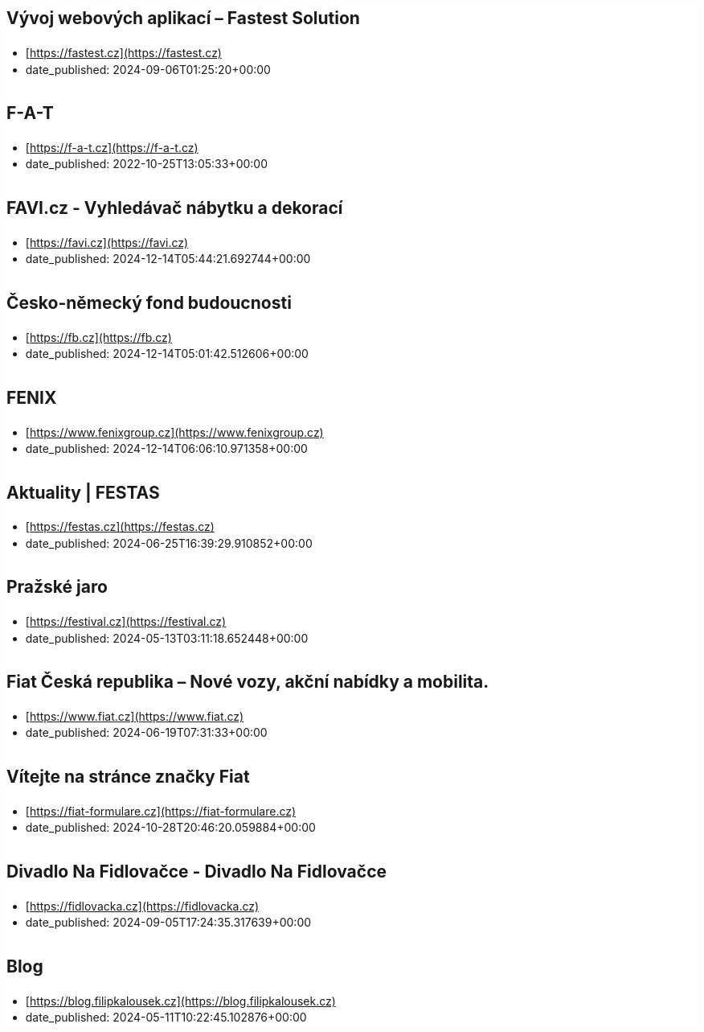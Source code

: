  ## Vývoj webových aplikací – Fastest Solution
 - [https://fastest.cz](https://fastest.cz)
 - date_published: 2024-09-06T01:25:20+00:00

 ## F-A-T
 - [https://f-a-t.cz](https://f-a-t.cz)
 - date_published: 2022-10-25T13:05:33+00:00

 ## FAVI.cz - Vyhledávač nábytku a dekorací
 - [https://favi.cz](https://favi.cz)
 - date_published: 2024-12-14T05:44:21.692744+00:00

 ## Česko-německý fond budoucnosti
 - [https://fb.cz](https://fb.cz)
 - date_published: 2024-12-14T05:01:42.512606+00:00

 ## FENIX
 - [https://www.fenixgroup.cz](https://www.fenixgroup.cz)
 - date_published: 2024-12-14T06:06:10.971358+00:00

 ## Aktuality | FESTAS
 - [https://festas.cz](https://festas.cz)
 - date_published: 2024-06-25T16:39:29.910852+00:00

 ## Pražské jaro
 - [https://festival.cz](https://festival.cz)
 - date_published: 2024-05-13T03:11:18.652448+00:00

 ## Fiat Česká republika – Nové vozy, akční nabídky a mobilita.
 - [https://www.fiat.cz](https://www.fiat.cz)
 - date_published: 2024-06-19T07:31:33+00:00

 ## Vítejte na stránce značky Fiat
 - [https://fiat-formulare.cz](https://fiat-formulare.cz)
 - date_published: 2024-10-28T20:46:20.059884+00:00

 ## Divadlo Na Fidlovačce - Divadlo Na Fidlovačce
 - [https://fidlovacka.cz](https://fidlovacka.cz)
 - date_published: 2024-09-05T17:24:35.317639+00:00

 ## Blog
 - [https://blog.filipkalousek.cz](https://blog.filipkalousek.cz)
 - date_published: 2024-05-11T10:22:45.102876+00:00
